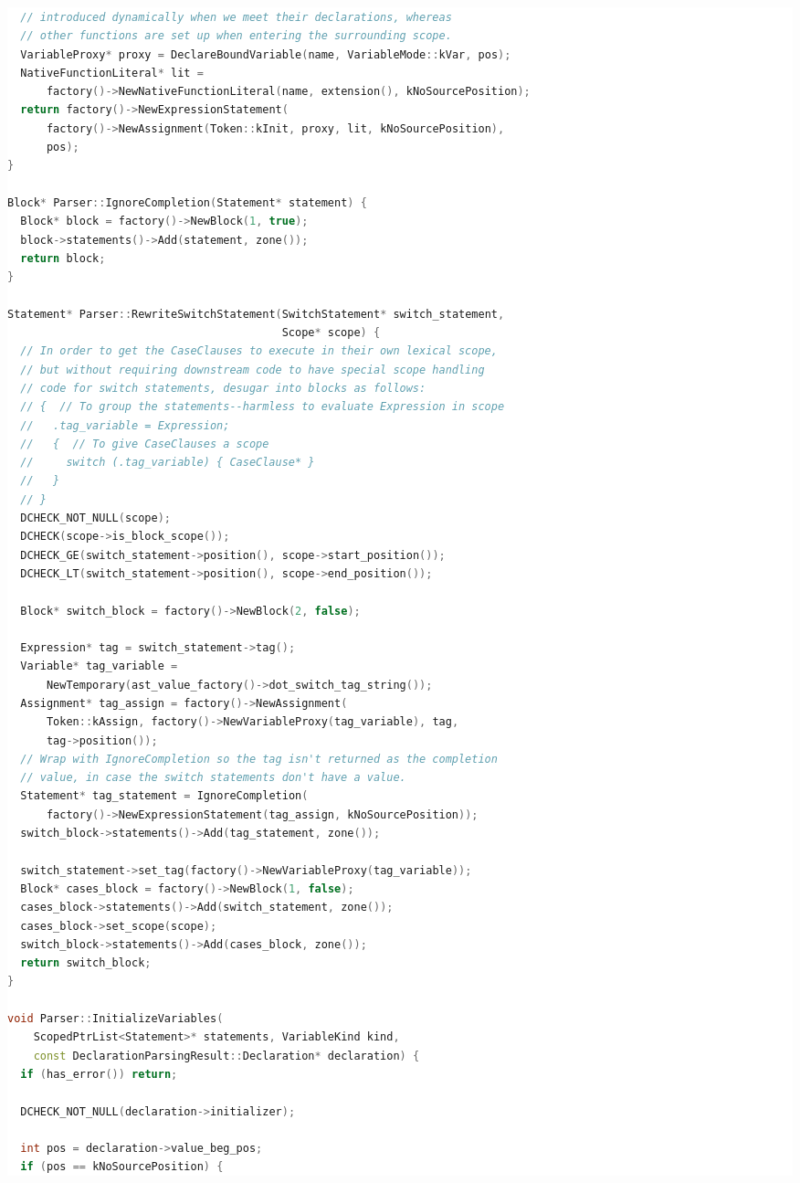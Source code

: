 ```cpp
  // introduced dynamically when we meet their declarations, whereas
  // other functions are set up when entering the surrounding scope.
  VariableProxy* proxy = DeclareBoundVariable(name, VariableMode::kVar, pos);
  NativeFunctionLiteral* lit =
      factory()->NewNativeFunctionLiteral(name, extension(), kNoSourcePosition);
  return factory()->NewExpressionStatement(
      factory()->NewAssignment(Token::kInit, proxy, lit, kNoSourcePosition),
      pos);
}

Block* Parser::IgnoreCompletion(Statement* statement) {
  Block* block = factory()->NewBlock(1, true);
  block->statements()->Add(statement, zone());
  return block;
}

Statement* Parser::RewriteSwitchStatement(SwitchStatement* switch_statement,
                                          Scope* scope) {
  // In order to get the CaseClauses to execute in their own lexical scope,
  // but without requiring downstream code to have special scope handling
  // code for switch statements, desugar into blocks as follows:
  // {  // To group the statements--harmless to evaluate Expression in scope
  //   .tag_variable = Expression;
  //   {  // To give CaseClauses a scope
  //     switch (.tag_variable) { CaseClause* }
  //   }
  // }
  DCHECK_NOT_NULL(scope);
  DCHECK(scope->is_block_scope());
  DCHECK_GE(switch_statement->position(), scope->start_position());
  DCHECK_LT(switch_statement->position(), scope->end_position());

  Block* switch_block = factory()->NewBlock(2, false);

  Expression* tag = switch_statement->tag();
  Variable* tag_variable =
      NewTemporary(ast_value_factory()->dot_switch_tag_string());
  Assignment* tag_assign = factory()->NewAssignment(
      Token::kAssign, factory()->NewVariableProxy(tag_variable), tag,
      tag->position());
  // Wrap with IgnoreCompletion so the tag isn't returned as the completion
  // value, in case the switch statements don't have a value.
  Statement* tag_statement = IgnoreCompletion(
      factory()->NewExpressionStatement(tag_assign, kNoSourcePosition));
  switch_block->statements()->Add(tag_statement, zone());

  switch_statement->set_tag(factory()->NewVariableProxy(tag_variable));
  Block* cases_block = factory()->NewBlock(1, false);
  cases_block->statements()->Add(switch_statement, zone());
  cases_block->set_scope(scope);
  switch_block->statements()->Add(cases_block, zone());
  return switch_block;
}

void Parser::InitializeVariables(
    ScopedPtrList<Statement>* statements, VariableKind kind,
    const DeclarationParsingResult::Declaration* declaration) {
  if (has_error()) return;

  DCHECK_NOT_NULL(declaration->initializer);

  int pos = declaration->value_beg_pos;
  if (pos == kNoSourcePosition) {
```